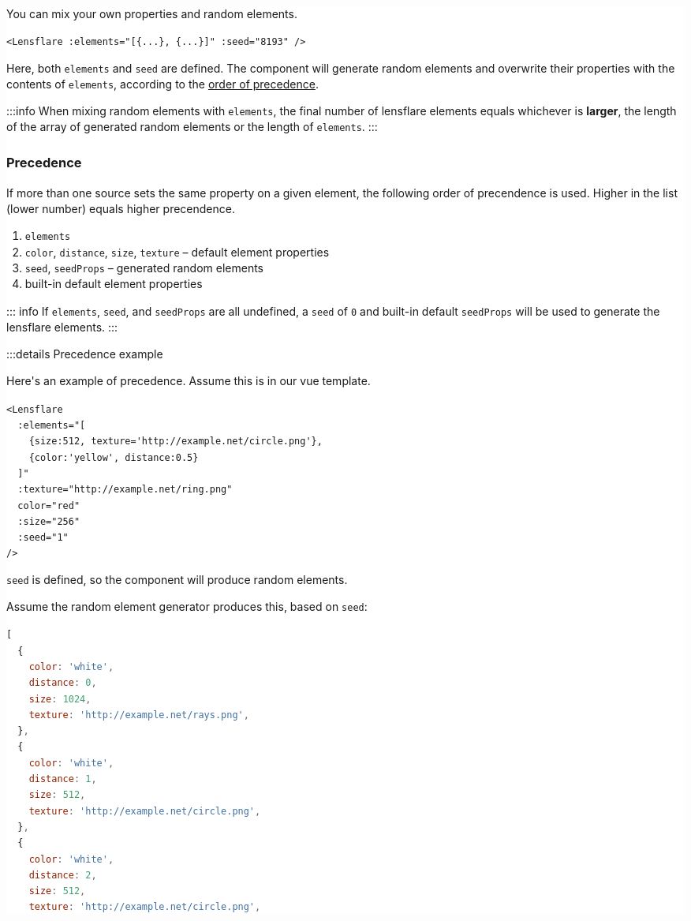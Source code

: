 You can mix your own properties and random elements.

```vue
<Lensflare :elements="[{...}, {...}]" :seed="8193" />
```

Here, both `elements` and `seed` are defined. The component will generate random elements and overwrite their properties with the contents of `elements`, according to the [order of precedence](#precedence).

:::info
When mixing random elements with `elements`, the final number of lensflare elements equals whichever is **larger**, the length of the array of generated random elements or the length of `elements`.
:::

### Precedence

If more than one source sets the same property on a given element, the following order of precendence is used. Higher in the list (lower number) equals higher precendence.

1. `elements`
2. `color`, `distance`, `size`, `texture` – default element properties
3. `seed`, `seedProps` – generated random elements
4. built-in default element properties

::: info
If `elements`, `seed`, and `seedProps` are all undefined, a `seed` of `0` and built-in default `seedProps` will be used to generate the lensflare elements.
:::

:::details Precedence example

Here's an example of precedence. Assume this is in our vue template.

```vue
<Lensflare
  :elements="[
    {size:512, texture='http://example.net/circle.png'},
    {color:'yellow', distance:0.5}
  ]"
  :texture="http://example.net/ring.png"
  color="red"
  :size="256"
  :seed="1"
/>
```

`seed` is defined, so the component will produce random elements.

Assume the random element generator produces this, based on `seed`:

```js
[
  {
    color: 'white',
    distance: 0,
    size: 1024,
    texture: 'http://example.net/rays.png',
  },
  {
    color: 'white',
    distance: 1,
    size: 512,
    texture: 'http://example.net/circle.png',
  },
  {
    color: 'white',
    distance: 2,
    size: 512,
    texture: 'http://example.net/circle.png',
```